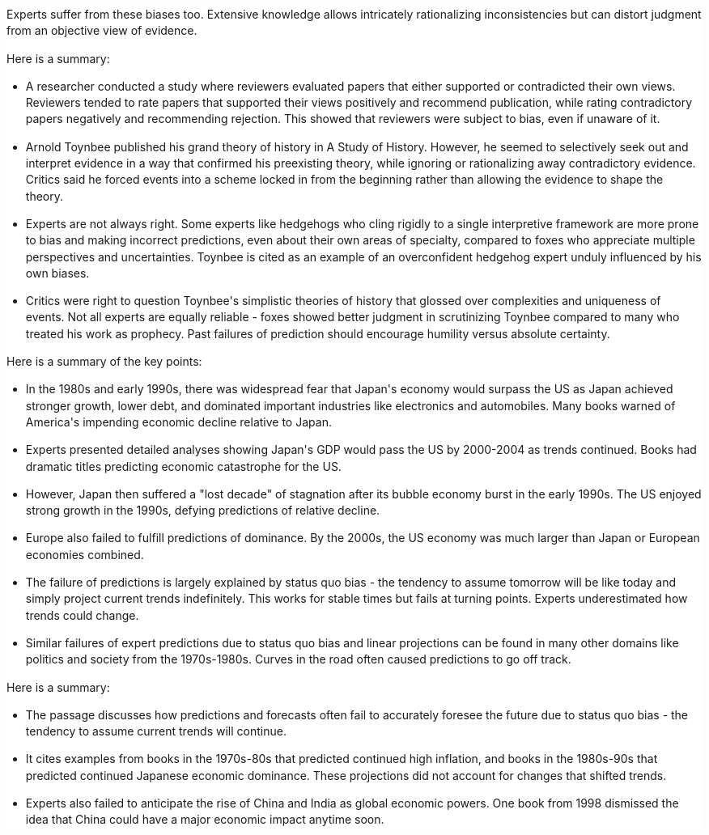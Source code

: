 Experts suffer from these biases too. Extensive knowledge allows intricately rationalizing inconsistencies but can distort judgment from an objective view of evidence.

 Here is a summary:

- A researcher conducted a study where reviewers evaluated papers that either supported or contradicted their own views. Reviewers tended to rate papers that supported their views positively and recommend publication, while rating contradictory papers negatively and recommending rejection. This showed that reviewers were subject to bias, even if unaware of it. 

- Arnold Toynbee published his grand theory of history in A Study of History. However, he seemed to selectively seek out and interpret evidence in a way that confirmed his preexisting theory, while ignoring or rationalizing away contradictory evidence. Critics said he forced events into a scheme locked in from the beginning rather than allowing the evidence to shape the theory. 

- Experts are not always right. Some experts like hedgehogs who cling rigidly to a single interpretive framework are more prone to bias and making incorrect predictions, even about their own areas of specialty, compared to foxes who appreciate multiple perspectives and uncertainties. Toynbee is cited as an example of an overconfident hedgehog expert unduly influenced by his own biases. 

- Critics were right to question Toynbee's simplistic theories of history that glossed over complexities and uniqueness of events. Not all experts are equally reliable - foxes showed better judgment in scrutinizing Toynbee compared to many who treated his work as prophecy. Past failures of prediction should encourage humility versus absolute certainty.

 Here is a summary of the key points:

- In the 1980s and early 1990s, there was widespread fear that Japan's economy would surpass the US as Japan achieved stronger growth, lower debt, and dominated important industries like electronics and automobiles. Many books warned of America's impending economic decline relative to Japan. 

- Experts presented detailed analyses showing Japan's GDP would pass the US by 2000-2004 as trends continued. Books had dramatic titles predicting economic catastrophe for the US.

- However, Japan then suffered a "lost decade" of stagnation after its bubble economy burst in the early 1990s. The US enjoyed strong growth in the 1990s, defying predictions of relative decline. 

- Europe also failed to fulfill predictions of dominance. By the 2000s, the US economy was much larger than Japan or European economies combined.

- The failure of predictions is largely explained by status quo bias - the tendency to assume tomorrow will be like today and simply project current trends indefinitely. This works for stable times but fails at turning points. Experts underestimated how trends could change.

- Similar failures of expert predictions due to status quo bias and linear projections can be found in many other domains like politics and society from the 1970s-1980s. Curves in the road often caused predictions to go off track.

 Here is a summary:

- The passage discusses how predictions and forecasts often fail to accurately foresee the future due to status quo bias - the tendency to assume current trends will continue. 

- It cites examples from books in the 1970s-80s that predicted continued high inflation, and books in the 1980s-90s that predicted continued Japanese economic dominance. These projections did not account for changes that shifted trends.

- Experts also failed to anticipate the rise of China and India as global economic powers. One book from 1998 dismissed the idea that China could have a major economic impact anytime soon. 
